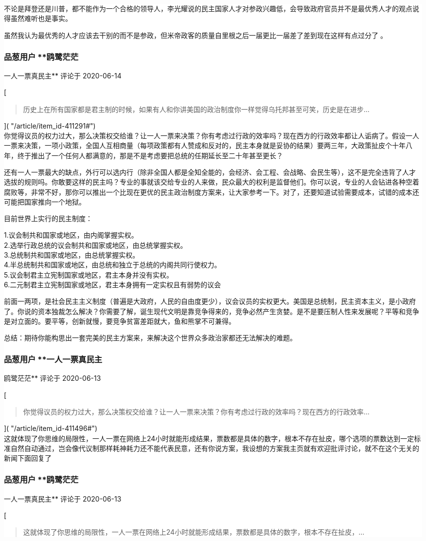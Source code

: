   
  
  
不论是拜登还是川普，都不能作为一个合格的领导人，李光耀说的民主国家人才对参政兴趣低，会导致政府官员并不是最优秀人才的观点说得虽然难听也是事实。  
  
  
虽然我认为最优秀的人才应该去干别的而不是参政，但米帝政客的质量自里根之后一届更比一届差了差到现在这样有点过分了 。
        


            
### 品葱用户 **鸥鹭茫茫 
一人一票真民主** 评论于 2020-06-14
        
[

> 历史上在所有国家都是君主制的时候，如果有人和你讲美国的政治制度你一样觉得乌托邦甚至可笑，历史是在进步...

]( "/article/item_id-411291#")  
你觉得议员的权力过大，那么决策权交给谁？让一人一票来决策？你有考虑过行政的效率吗？现在西方的行政效率都让人诟病了。假设一人一票来决策，一项小政策，全国人互相商量（每项政策都有人赞成和反对的，民主本身就是妥协的结果）要两三年，大政策扯皮个十年八年，终于推出了一个任何人都满意的，那是不是考虑要把总统的任期延长至二十年甚至更长？  
  
还有一人一票最大的缺点，外行可以选内行（除非全国人都是全知全能的，会经济、会工程、会战略、会民生等），这不是完全违背了人才选拔的规则吗。你敢要这样的民主吗？专业的事就该交给专业的人来做，民众最大的权利是监督他们。你可以说，专业的人会钻进各种空着腐败等，非常不好，那你可以推出一个比现在更优的民主政治制度方案来，让大家参考一下。对了，还要知道试验需要成本，试错的成本还可能把国家推向一个地狱。  
  
目前世界上实行的民主制度：  
  
1.议会制共和国家或地区，由内阁掌握实权。  
2.选举行政总统的议会制共和国家或地区，由总统掌握实权。  
3.总统制共和国家或地区，由总统掌握实权。  
4.半总统制共和国家或地区，由总统和独立于总统的内阁共同行使权力。  
5.议会制君主立宪制国家或地区，君主本身并没有实权。  
6.二元制君主立宪制国家或地区，君主本身拥有一定实权且有弱势的议会  
  
前面一两项，是社会民主主义制度（普遍是大政府，人民的自由度更少），议会议员的实权更大。美国是总统制，民主资本主义，是小政府了。你说的资本独裁怎么解决？你需要了解，诞生现代文明是靠竞争得来的，竞争必然产生贪婪。是不是要压制人性来发展呢？平等和竞争是对立面的。要平等，创新就慢，要竞争贫富差距就大，鱼和熊掌不可兼得。  
  
总结：期待你能构思出一套完美的民主方案来，来解决这个世界众多政治家都还无法解决的难题。
        


            
### 品葱用户 **一人一票真民主 
鸥鹭茫茫** 评论于 2020-06-13
        
[

> 你觉得议员的权力过大，那么决策权交给谁？让一人一票来决策？你有考虑过行政的效率吗？现在西方的行政效率...

]( "/article/item_id-411496#")  
这就体现了你思维的局限性，一人一票在网络上24小时就能形成结果，票数都是具体的数字，根本不存在扯皮，哪个选项的票数达到一定标准自然自动通过，岂会像代议制那样耗神耗力还不能代表民意，还有你说方案，我设想的方案我主页就有欢迎批评讨论，就不在这个无关的新闻下面回复了
        


            
### 品葱用户 **鸥鹭茫茫 
一人一票真民主** 评论于 2020-06-13
        
[

> 这就体现了你思维的局限性，一人一票在网络上24小时就能形成结果，票数都是具体的数字，根本不存在扯皮，...
